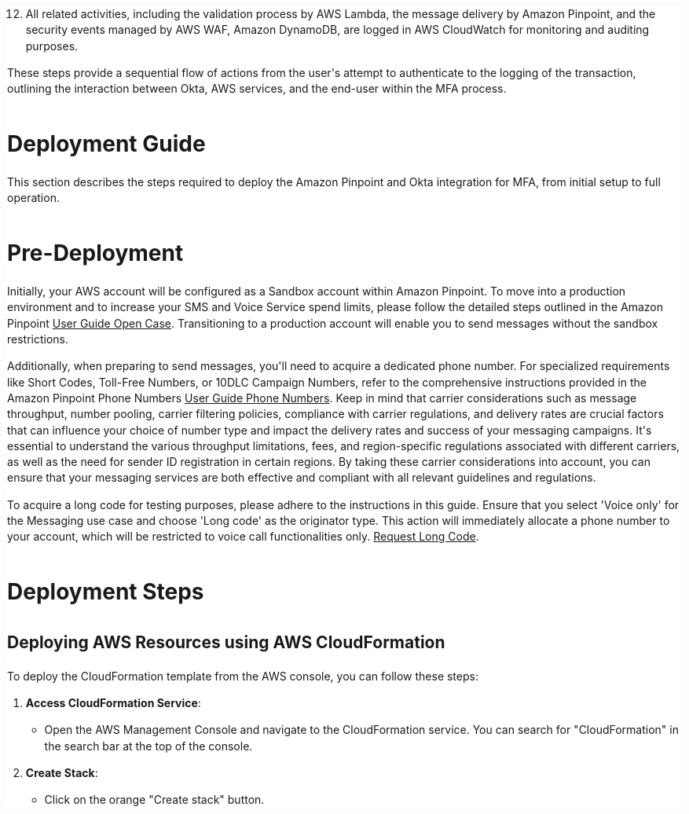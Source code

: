 12. All related activities, including the validation process by AWS Lambda, the message delivery by Amazon Pinpoint, and the security events managed by AWS WAF, Amazon DynamoDB, are logged in AWS CloudWatch for monitoring and auditing purposes.

These steps provide a sequential flow of actions from the user's attempt to authenticate to the logging of the transaction, outlining the interaction between Okta, AWS services, and the end-user within the MFA process.

# Deployment Guide 

This section describes the steps required to deploy the Amazon Pinpoint and Okta integration for MFA, from initial setup to full operation.

# Pre-Deployment

Initially, your AWS account will be configured as a Sandbox account within Amazon Pinpoint. To move into a production environment and to increase your SMS and Voice Service spend limits, please follow the detailed steps outlined in the Amazon Pinpoint [User Guide Open Case](https://docs.aws.amazon.com/sms-voice/latest/userguide/sandbox.html#channels-voice-manage-sandbox). Transitioning to a production account will enable you to send messages without the sandbox restrictions.

Additionally, when preparing to send messages, you'll need to acquire a dedicated phone number. For specialized requirements like Short Codes, Toll-Free Numbers, or 10DLC Campaign Numbers, refer to the comprehensive instructions provided in the Amazon Pinpoint Phone Numbers [User Guide Phone Numbers](https://docs.aws.amazon.com/sms-voice/latest/userguide/phone-numbers.html). Keep in mind that carrier considerations such as message throughput, number pooling, carrier filtering policies, compliance with carrier regulations, and delivery rates are crucial factors that can influence your choice of number type and impact the delivery rates and success of your messaging campaigns. It's essential to understand the various throughput limitations, fees, and region-specific regulations associated with different carriers, as well as the need for sender ID registration in certain regions. By taking these carrier considerations into account, you can ensure that your messaging services are both effective and compliant with all relevant guidelines and regulations.

To acquire a long code for testing purposes, please adhere to the instructions in this guide. Ensure that you select 'Voice only' for the Messaging use case and choose 'Long code' as the originator type. This action will immediately allocate a phone number to your account, which will be restricted to voice call functionalities only. [Request Long Code](https://docs.aws.amazon.com/sms-voice/latest/userguide/phone-numbers-request.html). 

# Deployment Steps

## Deploying AWS Resources using AWS CloudFormation

To deploy the CloudFormation template from the AWS console, you can follow these steps:

1. **Access CloudFormation Service**:
   - Open the AWS Management Console and navigate to the CloudFormation service. You can search for "CloudFormation" in the search bar at the top of the console.

2. **Create Stack**:
   - Click on the orange "Create stack" button.
